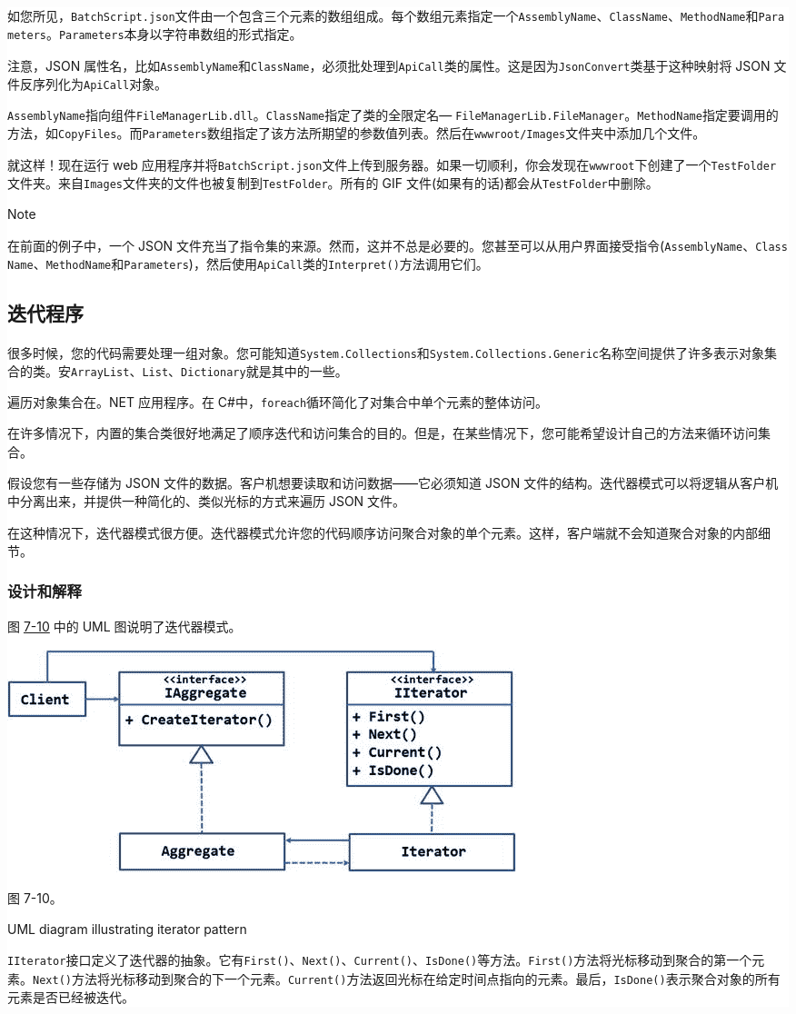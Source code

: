 如您所见，`BatchScript.json`文件由一个包含三个元素的数组组成。每个数组元素指定一个`AssemblyName`、`ClassName`、`MethodName`和`Parameters`。`Parameters`本身以字符串数组的形式指定。

注意，JSON 属性名，比如`AssemblyName`和`ClassName`，必须批处理到`ApiCall`类的属性。这是因为`JsonConvert`类基于这种映射将 JSON 文件反序列化为`ApiCall`对象。

`AssemblyName`指向组件`FileManagerLib.dll`。`ClassName`指定了类的全限定名— `FileManagerLib.FileManager`。`MethodName`指定要调用的方法，如`CopyFiles`。而`Parameters`数组指定了该方法所期望的参数值列表。然后在`wwwroot/Images`文件夹中添加几个文件。

就这样！现在运行 web 应用程序并将`BatchScript.json`文件上传到服务器。如果一切顺利，你会发现在`wwwroot`下创建了一个`TestFolder`文件夹。来自`Images`文件夹的文件也被复制到`TestFolder`。所有的 GIF 文件(如果有的话)都会从`TestFolder`中删除。

Note

在前面的例子中，一个 JSON 文件充当了指令集的来源。然而，这并不总是必要的。您甚至可以从用户界面接受指令(`AssemblyName`、`ClassName`、`MethodName`和`Parameters`)，然后使用`ApiCall`类的`Interpret()`方法调用它们。

## 迭代程序

很多时候，您的代码需要处理一组对象。您可能知道`System.Collections`和`System.Collections.Generic`名称空间提供了许多表示对象集合的类。安`ArrayList`、`List`、`Dictionary`就是其中的一些。

遍历对象集合在。NET 应用程序。在 C#中，`foreach`循环简化了对集合中单个元素的整体访问。

在许多情况下，内置的集合类很好地满足了顺序迭代和访问集合的目的。但是，在某些情况下，您可能希望设计自己的方法来循环访问集合。

假设您有一些存储为 JSON 文件的数据。客户机想要读取和访问数据——它必须知道 JSON 文件的结构。迭代器模式可以将逻辑从客户机中分离出来，并提供一种简化的、类似光标的方式来遍历 JSON 文件。

在这种情况下，迭代器模式很方便。迭代器模式允许您的代码顺序访问聚合对象的单个元素。这样，客户端就不会知道聚合对象的内部细节。

### 设计和解释

图 [7-10](#Fig10) 中的 UML 图说明了迭代器模式。

![A416860_1_En_7_Fig10_HTML.jpg](img/A416860_1_En_7_Fig10_HTML.jpg)

图 7-10。

UML diagram illustrating iterator pattern

`IIterator`接口定义了迭代器的抽象。它有`First()`、`Next()`、`Current()`、`IsDone()`等方法。`First()`方法将光标移动到聚合的第一个元素。`Next()`方法将光标移动到聚合的下一个元素。`Current()`方法返回光标在给定时间点指向的元素。最后，`IsDone()`表示聚合对象的所有元素是否已经被迭代。
